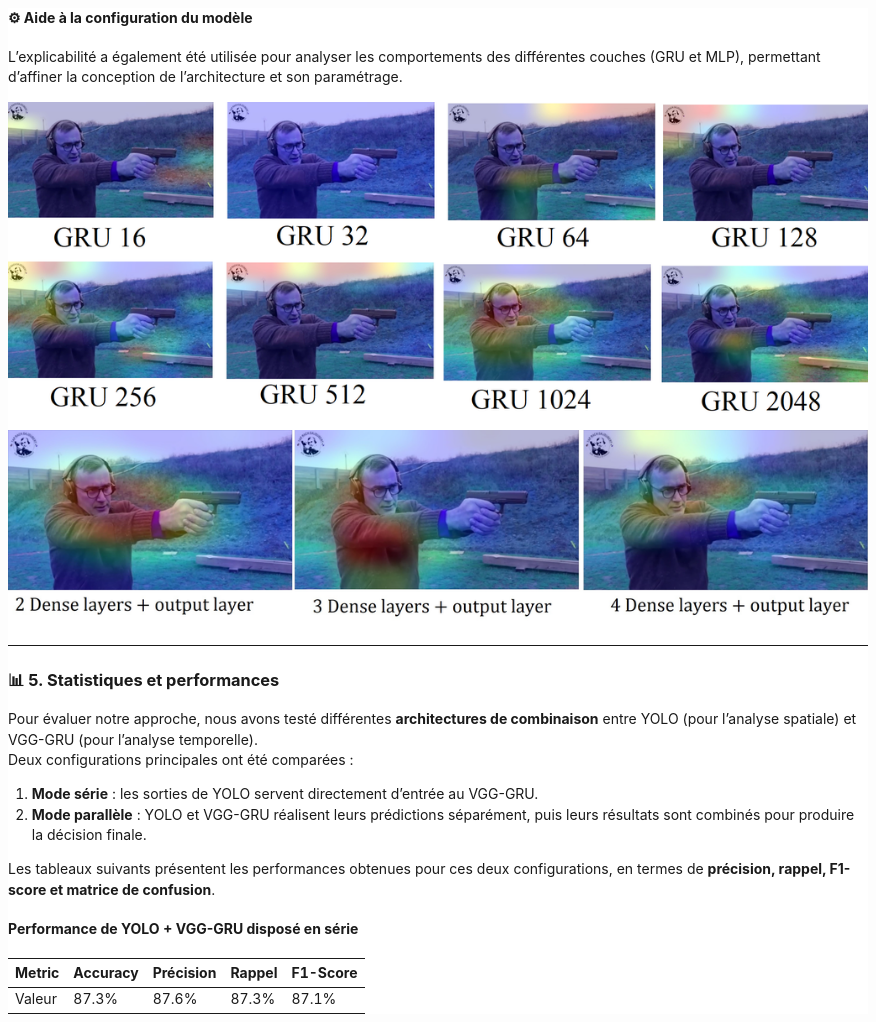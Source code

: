 
#### ⚙️ Aide à la configuration du modèle  
L’explicabilité a également été utilisée pour analyser les comportements des différentes couches (GRU et MLP), permettant d’affiner la conception de l’architecture et son paramétrage.  

![Explicabilité GRU](images/explicabilite_gru.png)  
![Explicabilité MLP](images/explicabilite_mlp.png)  

---

### 📊 5. Statistiques et performances  

Pour évaluer notre approche, nous avons testé différentes **architectures de combinaison** entre YOLO (pour l’analyse spatiale) et VGG-GRU (pour l’analyse temporelle).  
Deux configurations principales ont été comparées :  

1. **Mode série** : les sorties de YOLO servent directement d’entrée au VGG-GRU.  
2. **Mode parallèle** : YOLO et VGG-GRU réalisent leurs prédictions séparément, puis leurs résultats sont combinés pour produire la décision finale.  

Les tableaux suivants présentent les performances obtenues pour ces deux configurations, en termes de **précision, rappel, F1-score et matrice de confusion**.


#### Performance de YOLO + VGG-GRU disposé en série

| Metric     | Accuracy | Précision | Rappel  | F1-Score |
|------------|----------|-----------|---------|----------|
| Valeur     | 87.3%    | 87.6%     | 87.3%   | 87.1%    |
